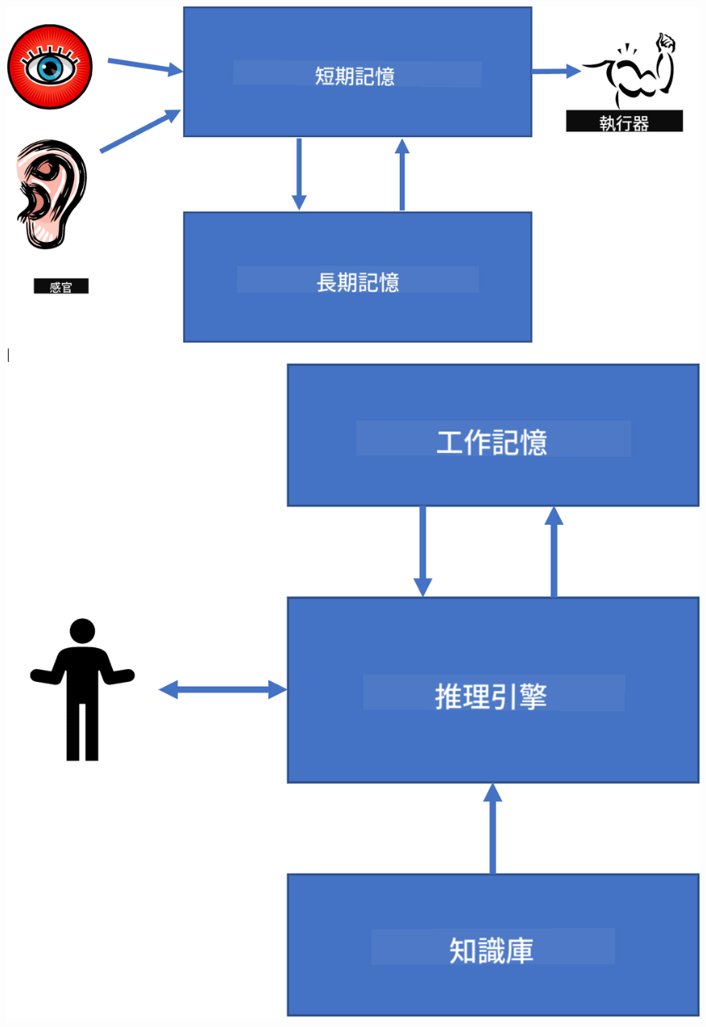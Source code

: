 ![人類架構](../../../../translated_images/arch-human.5d4d35f1bba3ab1cdfda96af2f10b89574eb31e9796d0e3011cd9beda1c35112.hk.png) | ![基於知識的系統架構](../../../../translated_images/arch-kbs.3ec5c150b09fa8dadc2beb0931a4983c9e2b03913a89eebcc103b5bb841b0212.hk.png)